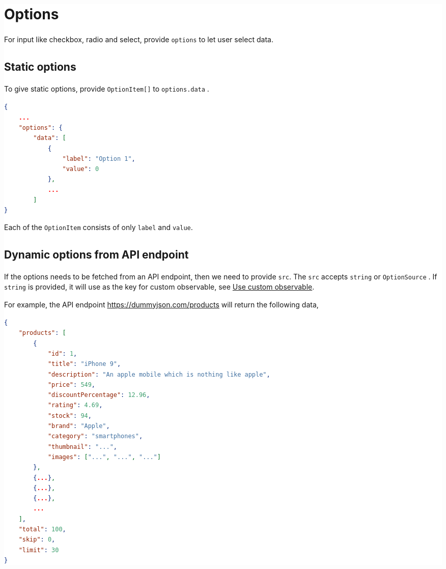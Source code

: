 # Options

For input like checkbox, radio and select, provide `options` to let user select data.

## Static options

To give static options, provide `OptionItem[]` to `options.data` .

```json
{
	...
	"options": {
		"data": [
			{
				"label": "Option 1",
				"value": 0
			},
			...
		]
}
```

Each of the `OptionItem` consists of only `label` and `value`.

## Dynamic options from API endpoint

If the options needs to be fetched from an API endpoint, then we need to provide `src`. The `src` accepts `string` or `OptionSource` . If `string` is provided, it will use as the key for custom observable, see [Use custom observable](#use-custom-observable).

For example, the API endpoint https://dummyjson.com/products will return the following data,

```json
{
	"products": [
		{
			"id": 1,
			"title": "iPhone 9",
			"description": "An apple mobile which is nothing like apple",
			"price": 549,
			"discountPercentage": 12.96,
			"rating": 4.69,
			"stock": 94,
			"brand": "Apple",
			"category": "smartphones",
			"thumbnail": "...",
			"images": ["...", "...", "..."]
		},
		{...},
		{...},
		{...},
		...
	],
	"total": 100,
	"skip": 0,
	"limit": 30
}
```
